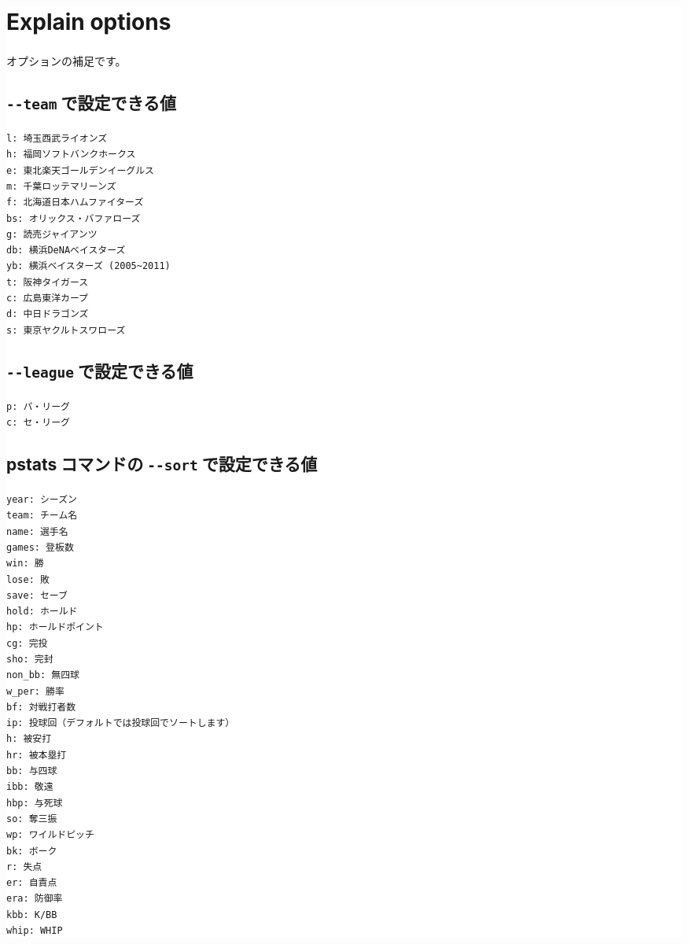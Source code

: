 
# Explain options

オプションの補足です。

## `--team` で設定できる値
```
l: 埼玉西武ライオンズ
h: 福岡ソフトバンクホークス
e: 東北楽天ゴールデンイーグルス
m: 千葉ロッテマリーンズ
f: 北海道日本ハムファイターズ
bs: オリックス・バファローズ
g: 読売ジャイアンツ
db: 横浜DeNAベイスターズ
yb: 横浜ベイスターズ (2005~2011)
t: 阪神タイガース
c: 広島東洋カープ
d: 中日ドラゴンズ
s: 東京ヤクルトスワローズ
```

## `--league` で設定できる値
```
p: パ・リーグ
c: セ・リーグ
```

## pstats コマンドの `--sort` で設定できる値
```
year: シーズン
team: チーム名
name: 選手名
games: 登板数
win: 勝
lose: 敗
save: セーブ
hold: ホールド
hp: ホールドポイント
cg: 完投
sho: 完封
non_bb: 無四球
w_per: 勝率
bf: 対戦打者数
ip: 投球回（デフォルトでは投球回でソートします）
h: 被安打
hr: 被本塁打
bb: 与四球
ibb: 敬遠
hbp: 与死球
so: 奪三振
wp: ワイルドピッチ
bk: ボーク
r: 失点
er: 自責点
era: 防御率
kbb: K/BB
whip: WHIP
```
